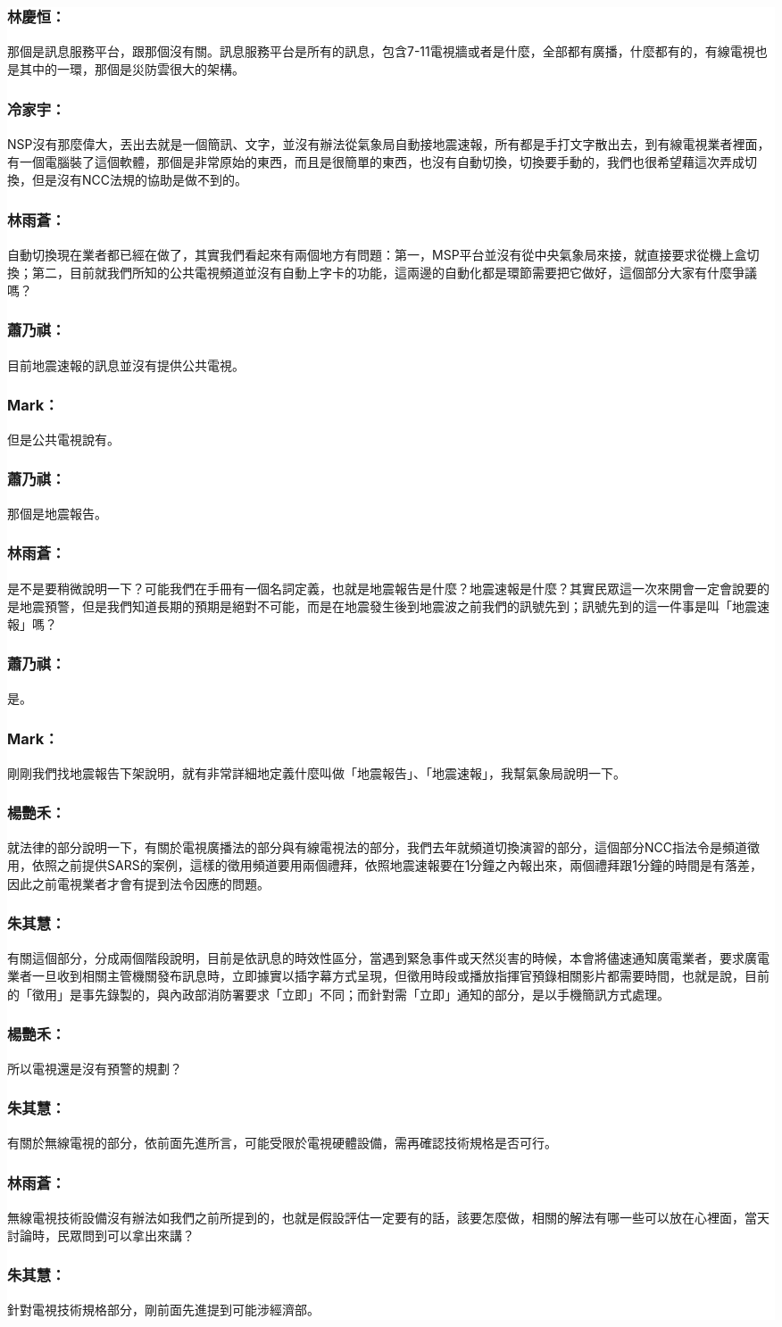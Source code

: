 ### 林慶恒：
那個是訊息服務平台，跟那個沒有關。訊息服務平台是所有的訊息，包含7-11電視牆或者是什麼，全部都有廣播，什麼都有的，有線電視也是其中的一環，那個是災防雲很大的架構。

### 冷家宇：
NSP沒有那麼偉大，丟出去就是一個簡訊、文字，並沒有辦法從氣象局自動接地震速報，所有都是手打文字散出去，到有線電視業者裡面，有一個電腦裝了這個軟體，那個是非常原始的東西，而且是很簡單的東西，也沒有自動切換，切換要手動的，我們也很希望藉這次弄成切換，但是沒有NCC法規的協助是做不到的。

### 林雨蒼：
自動切換現在業者都已經在做了，其實我們看起來有兩個地方有問題：第一，MSP平台並沒有從中央氣象局來接，就直接要求從機上盒切換；第二，目前就我們所知的公共電視頻道並沒有自動上字卡的功能，這兩邊的自動化都是環節需要把它做好，這個部分大家有什麼爭議嗎？

### 蕭乃祺：
目前地震速報的訊息並沒有提供公共電視。

### Mark：
但是公共電視說有。

### 蕭乃祺：
那個是地震報告。

### 林雨蒼：
是不是要稍微說明一下？可能我們在手冊有一個名詞定義，也就是地震報告是什麼？地震速報是什麼？其實民眾這一次來開會一定會說要的是地震預警，但是我們知道長期的預期是絕對不可能，而是在地震發生後到地震波之前我們的訊號先到；訊號先到的這一件事是叫「地震速報」嗎？

### 蕭乃祺：
是。

### Mark：
剛剛我們找地震報告下架說明，就有非常詳細地定義什麼叫做「地震報告」、「地震速報」，我幫氣象局說明一下。

### 楊艷禾：
就法律的部分說明一下，有關於電視廣播法的部分與有線電視法的部分，我們去年就頻道切換演習的部分，這個部分NCC指法令是頻道徵用，依照之前提供SARS的案例，這樣的徵用頻道要用兩個禮拜，依照地震速報要在1分鐘之內報出來，兩個禮拜跟1分鐘的時間是有落差，因此之前電視業者才會有提到法令因應的問題。

### 朱其慧：
有關這個部分，分成兩個階段說明，目前是依訊息的時效性區分，當遇到緊急事件或天然災害的時候，本會將儘速通知廣電業者，要求廣電業者一旦收到相關主管機關發布訊息時，立即據實以插字幕方式呈現，但徵用時段或播放指揮官預錄相關影片都需要時間，也就是說，目前的「徵用」是事先錄製的，與內政部消防署要求「立即」不同；而針對需「立即」通知的部分，是以手機簡訊方式處理。

### 楊艷禾：
所以電視還是沒有預警的規劃？

### 朱其慧：
有關於無線電視的部分，依前面先進所言，可能受限於電視硬體設備，需再確認技術規格是否可行。

### 林雨蒼：
無線電視技術設備沒有辦法如我們之前所提到的，也就是假設評估一定要有的話，該要怎麼做，相關的解法有哪一些可以放在心裡面，當天討論時，民眾問到可以拿出來講？

### 朱其慧：
針對電視技術規格部分，剛前面先進提到可能涉經濟部。

